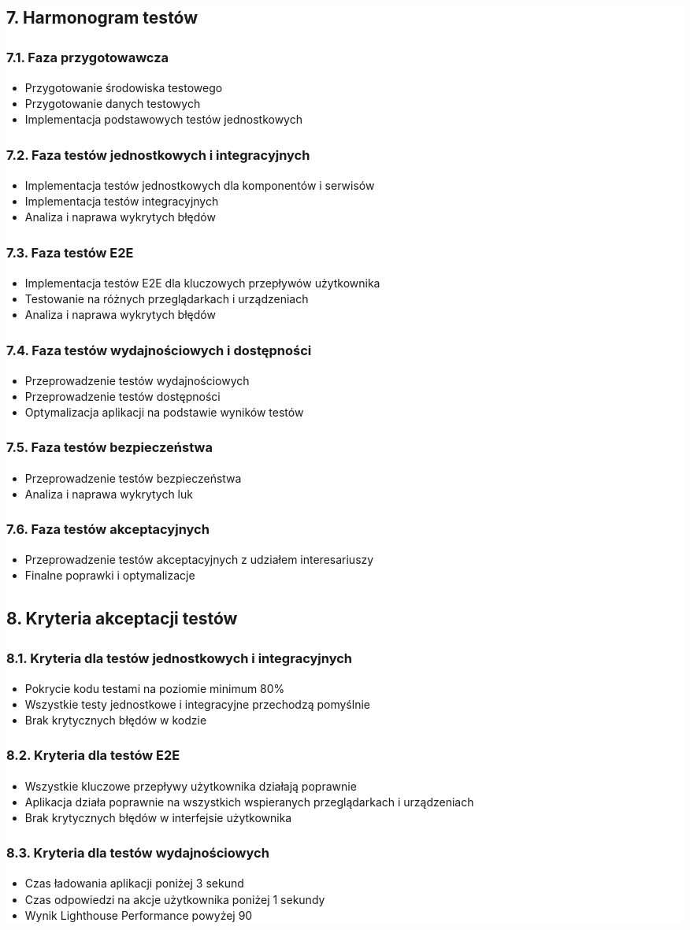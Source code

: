 ## 7. Harmonogram testów

### 7.1. Faza przygotowawcza
- Przygotowanie środowiska testowego
- Przygotowanie danych testowych
- Implementacja podstawowych testów jednostkowych

### 7.2. Faza testów jednostkowych i integracyjnych
- Implementacja testów jednostkowych dla komponentów i serwisów
- Implementacja testów integracyjnych
- Analiza i naprawa wykrytych błędów

### 7.3. Faza testów E2E
- Implementacja testów E2E dla kluczowych przepływów użytkownika
- Testowanie na różnych przeglądarkach i urządzeniach
- Analiza i naprawa wykrytych błędów

### 7.4. Faza testów wydajnościowych i dostępności
- Przeprowadzenie testów wydajnościowych
- Przeprowadzenie testów dostępności
- Optymalizacja aplikacji na podstawie wyników testów

### 7.5. Faza testów bezpieczeństwa
- Przeprowadzenie testów bezpieczeństwa
- Analiza i naprawa wykrytych luk

### 7.6. Faza testów akceptacyjnych
- Przeprowadzenie testów akceptacyjnych z udziałem interesariuszy
- Finalne poprawki i optymalizacje

## 8. Kryteria akceptacji testów

### 8.1. Kryteria dla testów jednostkowych i integracyjnych
- Pokrycie kodu testami na poziomie minimum 80%
- Wszystkie testy jednostkowe i integracyjne przechodzą pomyślnie
- Brak krytycznych błędów w kodzie

### 8.2. Kryteria dla testów E2E
- Wszystkie kluczowe przepływy użytkownika działają poprawnie
- Aplikacja działa poprawnie na wszystkich wspieranych przeglądarkach i urządzeniach
- Brak krytycznych błędów w interfejsie użytkownika

### 8.3. Kryteria dla testów wydajnościowych
- Czas ładowania aplikacji poniżej 3 sekund
- Czas odpowiedzi na akcje użytkownika poniżej 1 sekundy
- Wynik Lighthouse Performance powyżej 90
